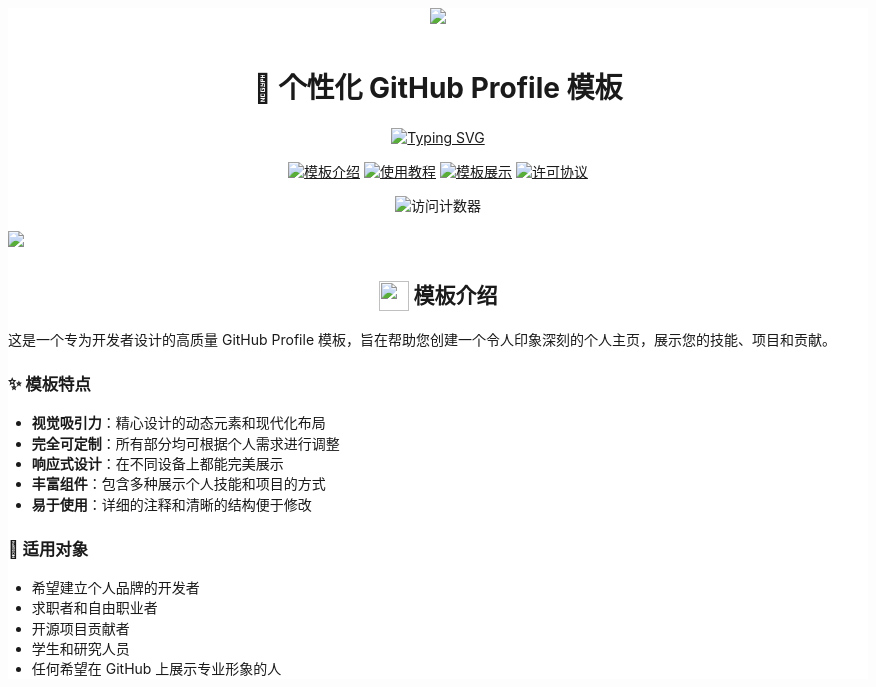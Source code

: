 <div align="center">
  
  
  <img src="https://capsule-render.vercel.app/api?type=waving&color=0:FF5F6D,100:FFC371&height=250&section=header&text=GitHub Profile Template&fontSize=60&fontAlignY=35&animation=fadeIn&fontColor=white&desc=打造精美的个人GitHub主页&descAlignY=55" />
  
  # 🌟 个性化 GitHub Profile 模板
  
  [![Typing SVG](https://readme-typing-svg.demolab.com?font=Fira+Code&weight=600&size=24&duration=2000&pause=500&color=2C9CDF&center=true&vCenter=true&width=600&lines=专业美观+%7C+易于定制+%7C+功能丰富;打造令人印象深刻的GitHub个人主页;提升个人品牌形象，展示专业技能;让你的个人主页脱颖而出)](https://git.io/typing-svg)

  <p align="center">
    <a href="#模板介绍"><img src="https://img.shields.io/badge/模板介绍-FF5F6D?style=for-the-badge" alt="模板介绍"/></a>
    <a href="#使用教程"><img src="https://img.shields.io/badge/使用教程-FFC371?style=for-the-badge" alt="使用教程"/></a>
    <a href="#模板展示"><img src="https://img.shields.io/badge/模板展示-2C9CDF?style=for-the-badge" alt="模板展示"/></a>
    <a href="#许可协议"><img src="https://img.shields.io/badge/许可协议-A6CE39?style=for-the-badge" alt="许可协议"/></a>
  </p>
  
  
  <p>
    <img src="https://komarev.com/ghpvc/?username=zyh3699&style=for-the-badge&color=blueviolet" alt="访问计数器" />
  </p>
</div>


<img width="100%" src="https://capsule-render.vercel.app/api?type=rect&color=gradient&height=2" />

<h2 id="模板介绍" align="center">
  <img src="https://media.giphy.com/media/Sqlj82Xy4eZKSU9iVM/giphy.gif" width="30px" height="30px" style="vertical-align: middle; position: relative; top: -2px;"/>
  模板介绍
</h2>

这是一个专为开发者设计的高质量 GitHub Profile 模板，旨在帮助您创建一个令人印象深刻的个人主页，展示您的技能、项目和贡献。

### ✨ 模板特点

- **视觉吸引力**：精心设计的动态元素和现代化布局
- **完全可定制**：所有部分均可根据个人需求进行调整
- **响应式设计**：在不同设备上都能完美展示
- **丰富组件**：包含多种展示个人技能和项目的方式
- **易于使用**：详细的注释和清晰的结构便于修改

### 🎯 适用对象

- 希望建立个人品牌的开发者
- 求职者和自由职业者
- 开源项目贡献者
- 学生和研究人员
- 任何希望在 GitHub 上展示专业形象的人

